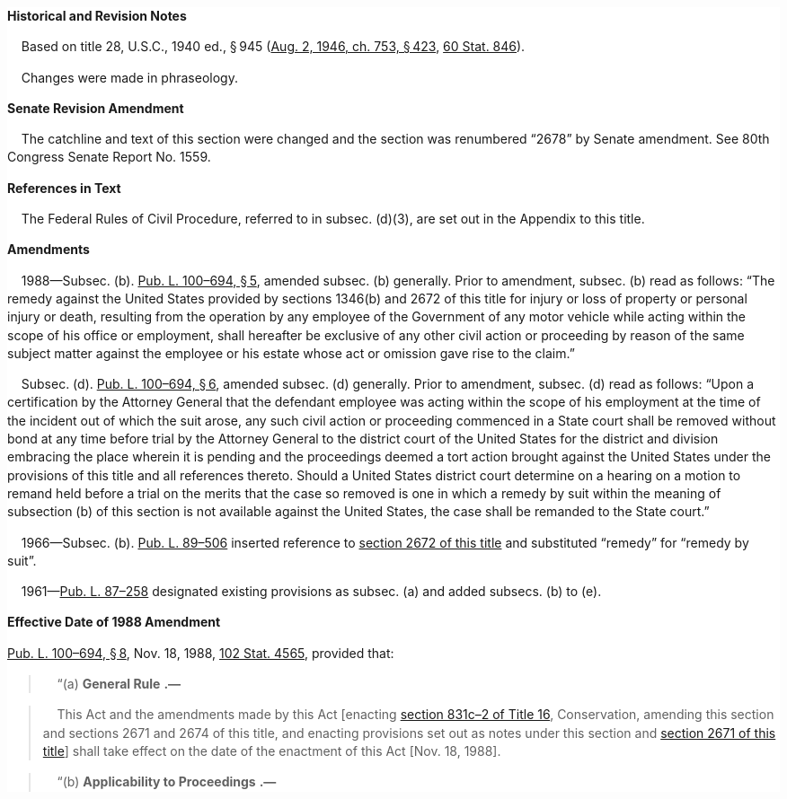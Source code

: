  __Historical and Revision Notes__ 

    Based on title 28, U.S.C., 1940 ed., § 945 ([Aug. 2, 1946, ch. 753, § 423][/us/act/1946-08-02/ch753/s423], [60 Stat. 846][/us/stat/60/846]).

    Changes were made in phraseology.

 __Senate Revision Amendment__ 

    The catchline and text of this section were changed and the section was renumbered “2678” by Senate amendment. See 80th Congress Senate Report No. 1559.

 __References in Text__ 

    The Federal Rules of Civil Procedure, referred to in subsec. (d)(3), are set out in the Appendix to this title.

 __Amendments__ 

    1988—Subsec. (b). [Pub. L. 100–694, § 5][/us/pl/100/694/s5], amended subsec. (b) generally. Prior to amendment, subsec. (b) read as follows: “The remedy against the United States provided by sections 1346(b) and 2672 of this title for injury or loss of property or personal injury or death, resulting from the operation by any employee of the Government of any motor vehicle while acting within the scope of his office or employment, shall hereafter be exclusive of any other civil action or proceeding by reason of the same subject matter against the employee or his estate whose act or omission gave rise to the claim.”

    Subsec. (d). [Pub. L. 100–694, § 6][/us/pl/100/694/s6], amended subsec. (d) generally. Prior to amendment, subsec. (d) read as follows: “Upon a certification by the Attorney General that the defendant employee was acting within the scope of his employment at the time of the incident out of which the suit arose, any such civil action or proceeding commenced in a State court shall be removed without bond at any time before trial by the Attorney General to the district court of the United States for the district and division embracing the place wherein it is pending and the proceedings deemed a tort action brought against the United States under the provisions of this title and all references thereto. Should a United States district court determine on a hearing on a motion to remand held before a trial on the merits that the case so removed is one in which a remedy by suit within the meaning of subsection (b) of this section is not available against the United States, the case shall be remanded to the State court.”

    1966—Subsec. (b). [Pub. L. 89–506][/us/pl/89/506] inserted reference to [section 2672 of this title][/us/usc/t28/s2672] and substituted “remedy” for “remedy by suit”.

    1961—[Pub. L. 87–258][/us/pl/87/258] designated existing provisions as subsec. (a) and added subsecs. (b) to (e).

 __Effective Date of 1988 Amendment__ 

[Pub. L. 100–694, § 8][/us/pl/100/694/s8], Nov. 18, 1988, [102 Stat. 4565][/us/stat/102/4565], provided that:

>     “(a)  __General Rule__  __.—__ 

>     This Act and the amendments made by this Act \[enacting [section 831c–2 of Title 16][/us/usc/t16/s831c–2], Conservation, amending this section and sections 2671 and 2674 of this title, and enacting provisions set out as notes under this section and [section 2671 of this title][/us/usc/t28/s2671]\] shall take effect on the date of the enactment of this Act \[Nov. 18, 1988\].

>     “(b)  __Applicability to Proceedings__  __.—__ 


[/us/usc/t28/s1346/b]: https://publicdocs.github.io/go/links?ns=uslm&ref=%2Fus%2Fusc%2Ft28%2Fs1346%2Fb
[/us/usc/t28/s1346/b]: https://publicdocs.github.io/go/links?ns=uslm&ref=%2Fus%2Fusc%2Ft28%2Fs1346%2Fb
[/us/usc/t28/s2675/a]: https://publicdocs.github.io/go/links?ns=uslm&ref=%2Fus%2Fusc%2Ft28%2Fs2675%2Fa
[/us/usc/t28/s2401/b]: https://publicdocs.github.io/go/links?ns=uslm&ref=%2Fus%2Fusc%2Ft28%2Fs2401%2Fb
[/us/act/1948-06-25/ch646]: https://publicdocs.github.io/go/links?ns=uslm&ref=%2Fus%2Fact%2F1948-06-25%2Fch646
[/us/stat/62/984]: https://publicdocs.github.io/go/links?ns=uslm&ref=%2Fus%2Fstat%2F62%2F984
[/us/pl/87/258/s1]: https://publicdocs.github.io/go/links?ns=uslm&ref=%2Fus%2Fpl%2F87%2F258%2Fs1
[/us/stat/75/539]: https://publicdocs.github.io/go/links?ns=uslm&ref=%2Fus%2Fstat%2F75%2F539
[/us/pl/89/506/s5/a]: https://publicdocs.github.io/go/links?ns=uslm&ref=%2Fus%2Fpl%2F89%2F506%2Fs5%2Fa
[/us/stat/80/307]: https://publicdocs.github.io/go/links?ns=uslm&ref=%2Fus%2Fstat%2F80%2F307
[/us/pl/100/694]: https://publicdocs.github.io/go/links?ns=uslm&ref=%2Fus%2Fpl%2F100%2F694
[/us/stat/102/4564]: https://publicdocs.github.io/go/links?ns=uslm&ref=%2Fus%2Fstat%2F102%2F4564
[/us/act/1946-08-02/ch753/s423]: https://publicdocs.github.io/go/links?ns=uslm&ref=%2Fus%2Fact%2F1946-08-02%2Fch753%2Fs423
[/us/stat/60/846]: https://publicdocs.github.io/go/links?ns=uslm&ref=%2Fus%2Fstat%2F60%2F846
[/us/pl/100/694/s5]: https://publicdocs.github.io/go/links?ns=uslm&ref=%2Fus%2Fpl%2F100%2F694%2Fs5
[/us/pl/100/694/s6]: https://publicdocs.github.io/go/links?ns=uslm&ref=%2Fus%2Fpl%2F100%2F694%2Fs6
[/us/pl/89/506]: https://publicdocs.github.io/go/links?ns=uslm&ref=%2Fus%2Fpl%2F89%2F506
[/us/usc/t28/s2672]: https://publicdocs.github.io/go/links?ns=uslm&ref=%2Fus%2Fusc%2Ft28%2Fs2672
[/us/pl/87/258]: https://publicdocs.github.io/go/links?ns=uslm&ref=%2Fus%2Fpl%2F87%2F258
[/us/pl/100/694/s8]: https://publicdocs.github.io/go/links?ns=uslm&ref=%2Fus%2Fpl%2F100%2F694%2Fs8
[/us/stat/102/4565]: https://publicdocs.github.io/go/links?ns=uslm&ref=%2Fus%2Fstat%2F102%2F4565
[/us/usc/t16/s831c–2]: https://publicdocs.github.io/go/links?ns=uslm&ref=%2Fus%2Fusc%2Ft16%2Fs831c%E2%80%932
[/us/usc/t28/s2671]: https://publicdocs.github.io/go/links?ns=uslm&ref=%2Fus%2Fusc%2Ft28%2Fs2671
[/us/usc/t28/s2679/d]: https://publicdocs.github.io/go/links?ns=uslm&ref=%2Fus%2Fusc%2Ft28%2Fs2679%2Fd
[/us/usc/t28/s2679/d/5]: https://publicdocs.github.io/go/links?ns=uslm&ref=%2Fus%2Fusc%2Ft28%2Fs2679%2Fd%2F5
[/us/pl/89/506]: https://publicdocs.github.io/go/links?ns=uslm&ref=%2Fus%2Fpl%2F89%2F506
[/us/pl/89/506/s10]: https://publicdocs.github.io/go/links?ns=uslm&ref=%2Fus%2Fpl%2F89%2F506%2Fs10
[/us/usc/t28/s2672]: https://publicdocs.github.io/go/links?ns=uslm&ref=%2Fus%2Fusc%2Ft28%2Fs2672
[/us/pl/87/258/s2]: https://publicdocs.github.io/go/links?ns=uslm&ref=%2Fus%2Fpl%2F87%2F258%2Fs2
[/us/stat/75/539]: https://publicdocs.github.io/go/links?ns=uslm&ref=%2Fus%2Fstat%2F75%2F539